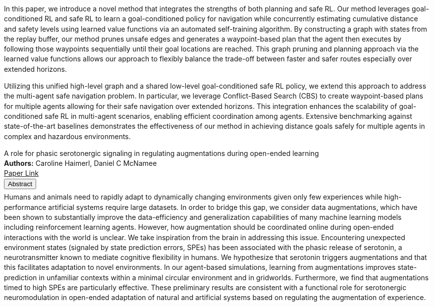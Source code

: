 In this paper, we introduce a novel method that integrates the strengths of both planning and safe RL. Our method leverages goal-conditioned RL and safe RL to learn a goal-conditioned policy for navigation while concurrently estimating cumulative distance and safety levels using learned value functions via an automated self-training algorithm. By constructing a graph with states from the replay buffer, our method prunes unsafe edges and generates a waypoint-based plan that the agent then executes by following those waypoints sequentially until their goal locations are reached. This graph pruning and planning approach via the learned value functions allows our approach to flexibly balance the trade-off between faster and safer routes especially over extended horizons.

Utilizing this unified high-level graph and a shared low-level goal-conditioned safe RL policy, we extend this approach to address the multi-agent safe navigation problem. In particular, we leverage Conflict-Based Search (CBS) to create waypoint-based plans for multiple agents allowing for their safe navigation over extended horizons. This integration enhances the scalability of goal-conditioned safe RL in multi-agent scenarios, enabling efficient coordination among agents. Extensive benchmarking against state-of-the-art baselines demonstrates the effectiveness of our method in achieving distance goals safely for multiple agents in complex and hazardous environments.
</p>
</div>
  </div>
</div>

 <div class="card mb-3">
  <div class="card-header font-weight-bold">
  A role for phasic serotonergic signaling in regulating augmentations during open-ended learning
  </div>
  <div class="card-body">
    <div class="card-text">
        <div class="row">
           <div class="col-9">
              <b>Authors:</b> Caroline Haimerl, Daniel C McNamee
           </div>
           <div class="col-3">
              <div class="right">
                 <a class="btn btn-primary" href="https://openreview.net/forum?id=bciFaq9EKp" target="_blank" role="button">Paper Link</a>
             </div>
           </div>
        </div>
    </div>
      <button type="button" class="collapsible">Abstract</button>
       <div class="content">
          <p style='margin-top: 5pt;'>
            Humans and animals need to rapidly adapt to dynamically changing environments given only few experiences while high-performance artificial systems require large datasets. In order to bridge this gap, we consider data augmentations, which have been shown to substantially improve the data-efficiency and generalization capabilities of many machine learning models including reinforcement learning agents. However, how augmentation should be coordinated online during open-ended interactions with the world is unclear. We take inspiration from the brain in addressing this issue. Encountering unexpected environment states (signaled by state prediction errors, SPEs) has been associated with the phasic release of serotonin, a neurotransmitter known to mediate cognitive flexibility in humans. We hypothesize that serotonin triggers augmentations and that this facilitates adaptation to novel environments. In our agent-based simulations, learning from augmentations improves state-prediction in unfamiliar contexts within a minimal circular environment and in gridworlds. Furthermore, we find that augmentations timed to high SPEs are particularly effective. These preliminary results are consistent with a functional role for serotonergic neuromodulation in open-ended adaptation of natural and artificial systems based on regulating the augmentation of experience.
          </p>
       </div>
  </div>
</div>

